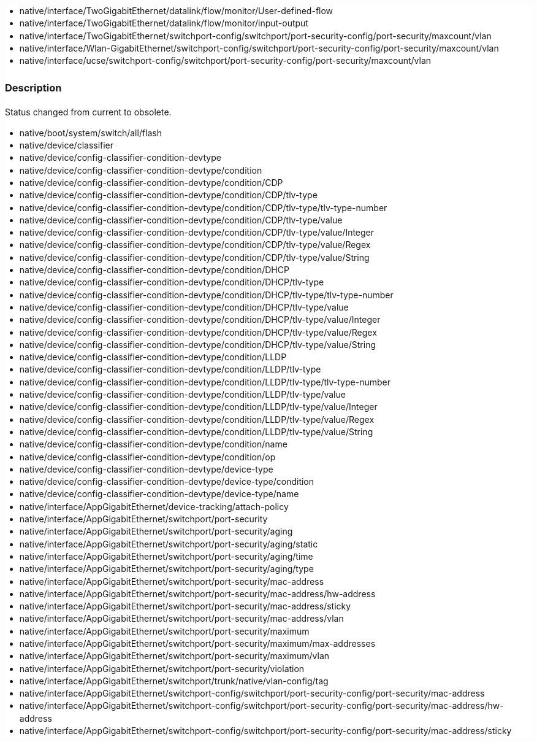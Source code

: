 - native/interface/TwoGigabitEthernet/datalink/flow/monitor/User-defined-flow
- native/interface/TwoGigabitEthernet/datalink/flow/monitor/input-output
- native/interface/TwoGigabitEthernet/switchport-config/switchport/port-security-config/port-security/maxcount/vlan
- native/interface/Wlan-GigabitEthernet/switchport-config/switchport/port-security-config/port-security/maxcount/vlan
- native/interface/ucse/switchport-config/switchport/port-security-config/port-security/maxcount/vlan

### Description

Status changed from current to obsolete.

- native/boot/system/switch/all/flash
- native/device/classifier
- native/device/config-classifier-condition-devtype
- native/device/config-classifier-condition-devtype/condition
- native/device/config-classifier-condition-devtype/condition/CDP
- native/device/config-classifier-condition-devtype/condition/CDP/tlv-type
- native/device/config-classifier-condition-devtype/condition/CDP/tlv-type/tlv-type-number
- native/device/config-classifier-condition-devtype/condition/CDP/tlv-type/value
- native/device/config-classifier-condition-devtype/condition/CDP/tlv-type/value/Integer
- native/device/config-classifier-condition-devtype/condition/CDP/tlv-type/value/Regex
- native/device/config-classifier-condition-devtype/condition/CDP/tlv-type/value/String
- native/device/config-classifier-condition-devtype/condition/DHCP
- native/device/config-classifier-condition-devtype/condition/DHCP/tlv-type
- native/device/config-classifier-condition-devtype/condition/DHCP/tlv-type/tlv-type-number
- native/device/config-classifier-condition-devtype/condition/DHCP/tlv-type/value
- native/device/config-classifier-condition-devtype/condition/DHCP/tlv-type/value/Integer
- native/device/config-classifier-condition-devtype/condition/DHCP/tlv-type/value/Regex
- native/device/config-classifier-condition-devtype/condition/DHCP/tlv-type/value/String
- native/device/config-classifier-condition-devtype/condition/LLDP
- native/device/config-classifier-condition-devtype/condition/LLDP/tlv-type
- native/device/config-classifier-condition-devtype/condition/LLDP/tlv-type/tlv-type-number
- native/device/config-classifier-condition-devtype/condition/LLDP/tlv-type/value
- native/device/config-classifier-condition-devtype/condition/LLDP/tlv-type/value/Integer
- native/device/config-classifier-condition-devtype/condition/LLDP/tlv-type/value/Regex
- native/device/config-classifier-condition-devtype/condition/LLDP/tlv-type/value/String
- native/device/config-classifier-condition-devtype/condition/name
- native/device/config-classifier-condition-devtype/condition/op
- native/device/config-classifier-condition-devtype/device-type
- native/device/config-classifier-condition-devtype/device-type/condition
- native/device/config-classifier-condition-devtype/device-type/name
- native/interface/AppGigabitEthernet/device-tracking/attach-policy
- native/interface/AppGigabitEthernet/switchport/port-security
- native/interface/AppGigabitEthernet/switchport/port-security/aging
- native/interface/AppGigabitEthernet/switchport/port-security/aging/static
- native/interface/AppGigabitEthernet/switchport/port-security/aging/time
- native/interface/AppGigabitEthernet/switchport/port-security/aging/type
- native/interface/AppGigabitEthernet/switchport/port-security/mac-address
- native/interface/AppGigabitEthernet/switchport/port-security/mac-address/hw-address
- native/interface/AppGigabitEthernet/switchport/port-security/mac-address/sticky
- native/interface/AppGigabitEthernet/switchport/port-security/mac-address/vlan
- native/interface/AppGigabitEthernet/switchport/port-security/maximum
- native/interface/AppGigabitEthernet/switchport/port-security/maximum/max-addresses
- native/interface/AppGigabitEthernet/switchport/port-security/maximum/vlan
- native/interface/AppGigabitEthernet/switchport/port-security/violation
- native/interface/AppGigabitEthernet/switchport/trunk/native/vlan-config/tag
- native/interface/AppGigabitEthernet/switchport-config/switchport/port-security-config/port-security/mac-address
- native/interface/AppGigabitEthernet/switchport-config/switchport/port-security-config/port-security/mac-address/hw-address
- native/interface/AppGigabitEthernet/switchport-config/switchport/port-security-config/port-security/mac-address/sticky